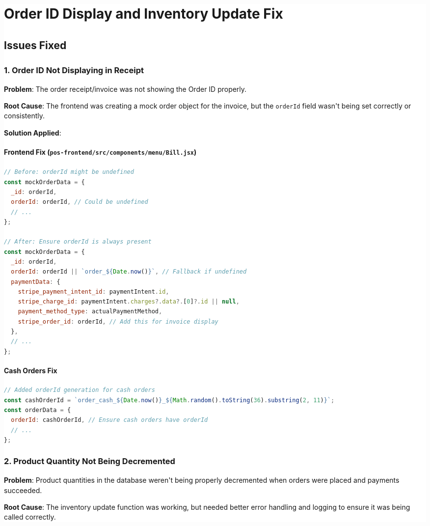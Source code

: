# Order ID Display and Inventory Update Fix

## Issues Fixed

### 1. Order ID Not Displaying in Receipt
**Problem**: The order receipt/invoice was not showing the Order ID properly.

**Root Cause**: The frontend was creating a mock order object for the invoice, but the `orderId` field wasn't being set correctly or consistently.

**Solution Applied**:

#### Frontend Fix (`pos-frontend/src/components/menu/Bill.jsx`)
```javascript
// Before: orderId might be undefined
const mockOrderData = {
  _id: orderId,
  orderId: orderId, // Could be undefined
  // ...
};

// After: Ensure orderId is always present
const mockOrderData = {
  _id: orderId,
  orderId: orderId || `order_${Date.now()}`, // Fallback if undefined
  paymentData: {
    stripe_payment_intent_id: paymentIntent.id,
    stripe_charge_id: paymentIntent.charges?.data?.[0]?.id || null,
    payment_method_type: actualPaymentMethod,
    stripe_order_id: orderId, // Add this for invoice display
  },
  // ...
};
```

#### Cash Orders Fix
```javascript
// Added orderId generation for cash orders
const cashOrderId = `order_cash_${Date.now()}_${Math.random().toString(36).substring(2, 11)}`;
const orderData = {
  orderId: cashOrderId, // Ensure cash orders have orderId
  // ...
};
```

### 2. Product Quantity Not Being Decremented
**Problem**: Product quantities in the database weren't being properly decremented when orders were placed and payments succeeded.

**Root Cause**: The inventory update function was working, but needed better error handling and logging to ensure it was being called correctly.
